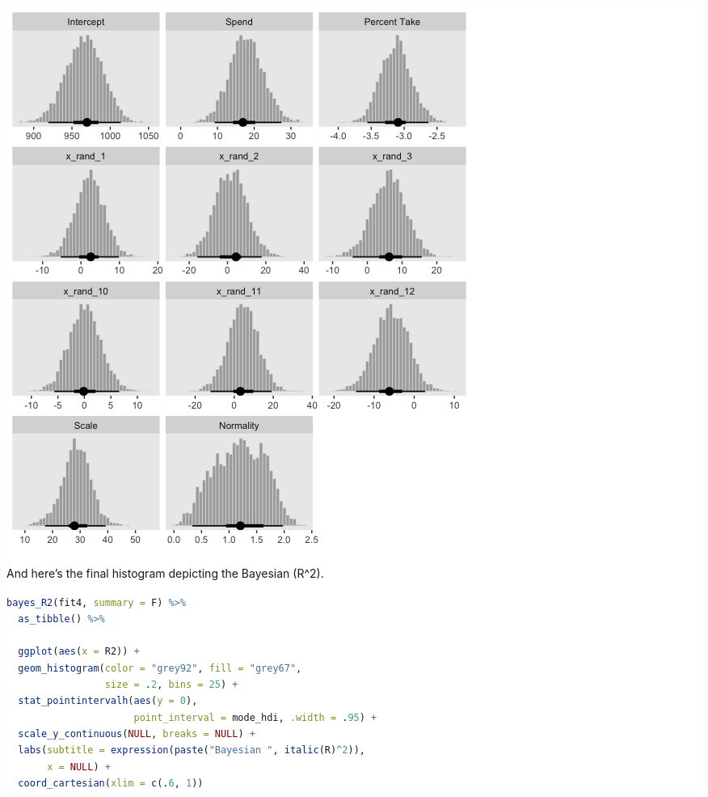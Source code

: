 ![](18_files/figure-gfm/unnamed-chunk-49-1.png)

And here’s the final histogram depicting the Bayesian \(R^2\).

``` r
bayes_R2(fit4, summary = F) %>% 
  as_tibble() %>% 
  
  ggplot(aes(x = R2)) +
  geom_histogram(color = "grey92", fill = "grey67",
                 size = .2, bins = 25) +
  stat_pointintervalh(aes(y = 0), 
                      point_interval = mode_hdi, .width = .95) +
  scale_y_continuous(NULL, breaks = NULL) +
  labs(subtitle = expression(paste("Bayesian ", italic(R)^2)),
       x = NULL) +
  coord_cartesian(xlim = c(.6, 1))
```

